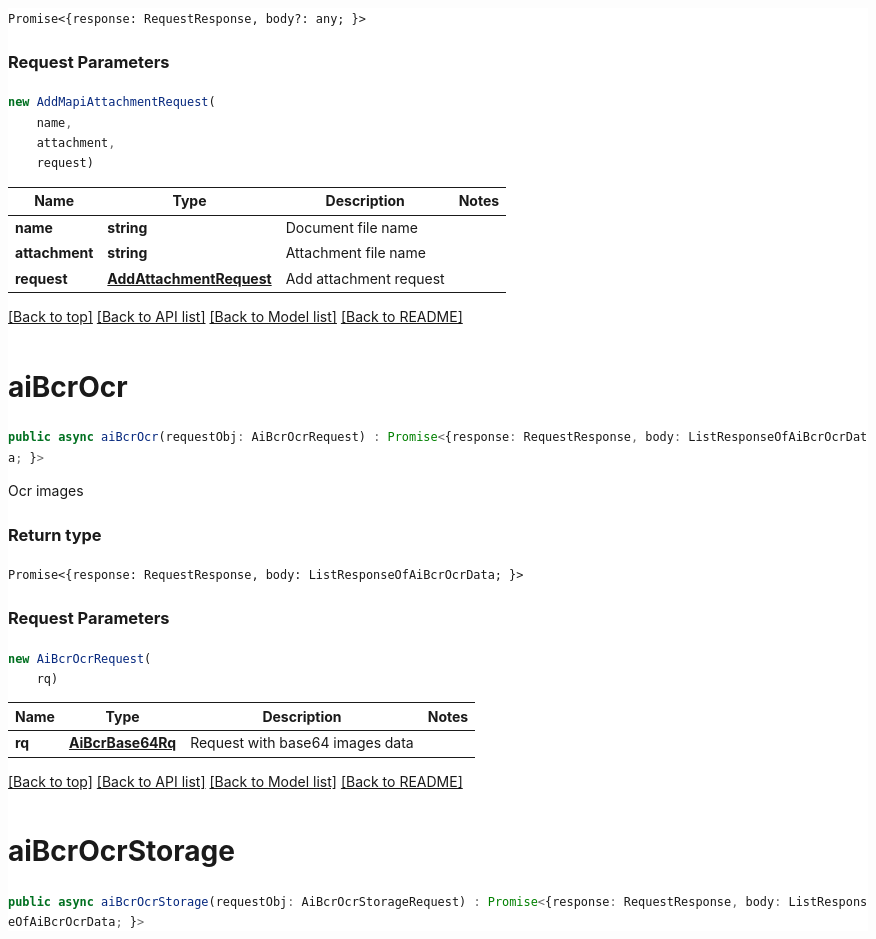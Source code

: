 `Promise<{response: RequestResponse, body?: any; }>`

### Request Parameters
```typescript
new AddMapiAttachmentRequest(
    name,
    attachment,
    request)
```

Name | Type | Description  | Notes
------------- | ------------- | ------------- | -------------
 **name** | **string**| Document file name | 
 **attachment** | **string**| Attachment file name | 
 **request** | [**AddAttachmentRequest**](AddAttachmentRequest.md)| Add attachment request | 

[[Back to top]](#) [[Back to API list]](README.md#documentation-for-api-endpoints) [[Back to Model list]](README.md#documentation-for-models) [[Back to README]](README.md)

<a name="aibcrocr"></a>
# **aiBcrOcr**

```typescript
public async aiBcrOcr(requestObj: AiBcrOcrRequest) : Promise<{response: RequestResponse, body: ListResponseOfAiBcrOcrData; }>
```

Ocr images             

### Return type

`Promise<{response: RequestResponse, body: ListResponseOfAiBcrOcrData; }>`

### Request Parameters
```typescript
new AiBcrOcrRequest(
    rq)
```

Name | Type | Description  | Notes
------------- | ------------- | ------------- | -------------
 **rq** | [**AiBcrBase64Rq**](AiBcrBase64Rq.md)| Request with base64 images data | 

[[Back to top]](#) [[Back to API list]](README.md#documentation-for-api-endpoints) [[Back to Model list]](README.md#documentation-for-models) [[Back to README]](README.md)

<a name="aibcrocrstorage"></a>
# **aiBcrOcrStorage**

```typescript
public async aiBcrOcrStorage(requestObj: AiBcrOcrStorageRequest) : Promise<{response: RequestResponse, body: ListResponseOfAiBcrOcrData; }>
```
